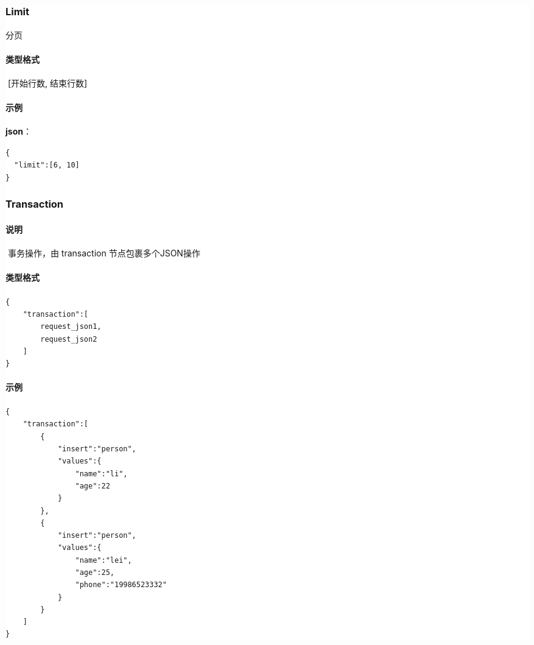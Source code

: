 ### Limit

分页

#### 类型格式

​	[开始行数, 结束行数]

#### 示例

**json**：

```
{
  "limit":[6, 10]
}
```

### Transaction

#### 说明

​	事务操作，由 transaction 节点包裹多个JSON操作

#### 类型格式

```
{
	"transaction":[
		request_json1,
		request_json2
	]
}
```

#### 示例

```
{
	"transaction":[
		{
			"insert":"person",
			"values":{
				"name":"li",
				"age":22
			}
		},
		{
			"insert":"person",
			"values":{
				"name":"lei",
				"age":25,
				"phone":"19986523332"
			}
		}
	]
}
```
